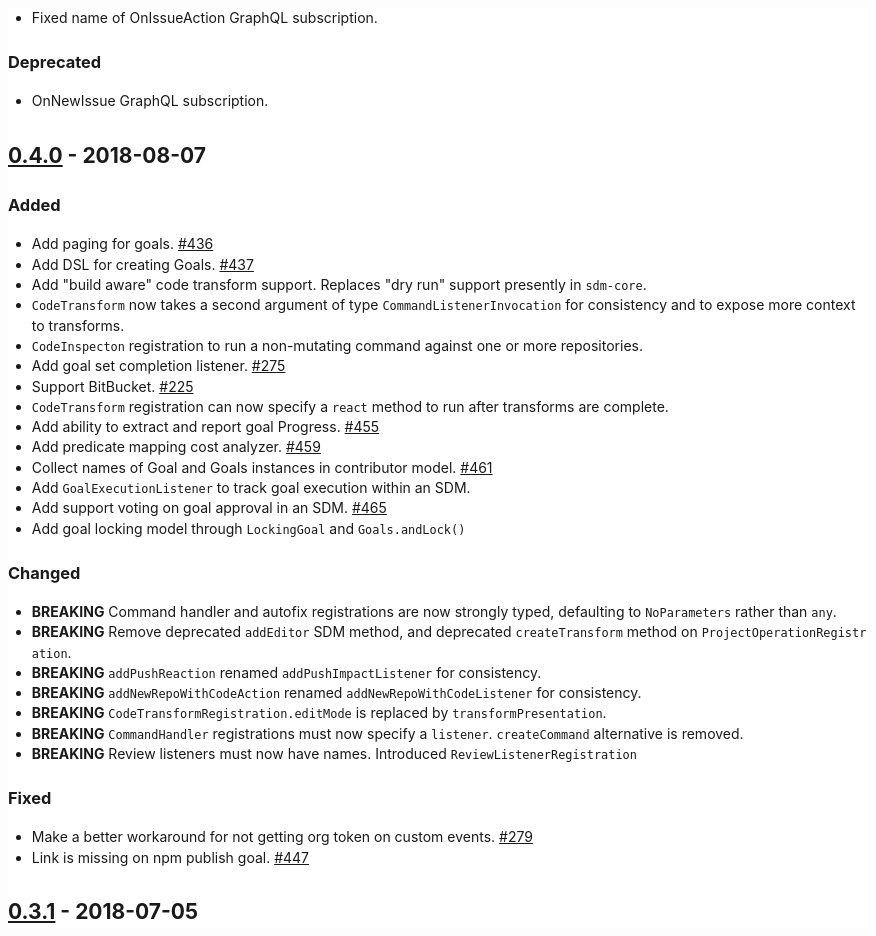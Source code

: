 -   Fixed name of OnIssueAction GraphQL subscription.

### Deprecated

-   OnNewIssue GraphQL subscription.

## [0.4.0](https://github.com/atomist/sdm/compare/0.3.1...0.4.0) - 2018-08-07

### Added

-   Add paging for goals. [#436](https://github.com/atomist/sdm/issues/436)
-   Add DSL for creating Goals. [#437](https://github.com/atomist/sdm/issues/437)
-   Add "build aware" code transform support. Replaces "dry run" support presently in `sdm-core`.
-   `CodeTransform` now takes a second argument of type `CommandListenerInvocation` for consistency and to expose more context to transforms.
-   `CodeInspecton` registration to run a non-mutating command against one or more repositories.
-   Add goal set completion listener. [#275](https://github.com/atomist/sdm/issues/275)
-   Support BitBucket. [#225](https://github.com/atomist/sdm/issues/225)
-   `CodeTransform` registration can now specify a `react` method to run after transforms are complete.
-   Add ability to extract and report goal Progress. [#455](https://github.com/atomist/sdm/issues/455)
-   Add predicate mapping cost analyzer. [#459](https://github.com/atomist/sdm/issues/459)
-   Collect names of Goal and Goals instances in contributor model. [#461](https://github.com/atomist/sdm/issues/461)
-   Add `GoalExecutionListener` to track goal execution within an SDM.
-   Add support voting on goal approval in an SDM. [#465](https://github.com/atomist/sdm/issues/465)
-   Add goal locking model through `LockingGoal` and `Goals.andLock()`

### Changed

-   **BREAKING** Command handler and autofix registrations are now strongly typed, defaulting to `NoParameters` rather than `any`.
-   **BREAKING** Remove deprecated `addEditor` SDM method, and deprecated `createTransform` method on `ProjectOperationRegistration`.
-   **BREAKING** `addPushReaction` renamed `addPushImpactListener` for consistency.
-   **BREAKING** `addNewRepoWithCodeAction` renamed `addNewRepoWithCodeListener` for consistency.
-   **BREAKING**  `CodeTransformRegistration.editMode` is replaced by `transformPresentation`.
-   **BREAKING** `CommandHandler` registrations must now specify a `listener`. `createCommand` alternative is removed.
-   **BREAKING** Review listeners must now have names. Introduced `ReviewListenerRegistration`

### Fixed

-   Make a better workaround for not getting org token on custom events. [#279](https://github.com/atomist/sdm/issues/279)
-   Link is missing on npm publish goal. [#447](https://github.com/atomist/sdm/issues/447)

## [0.3.1](https://github.com/atomist/sdm/compare/0.3.0...0.3.1) - 2018-07-05
